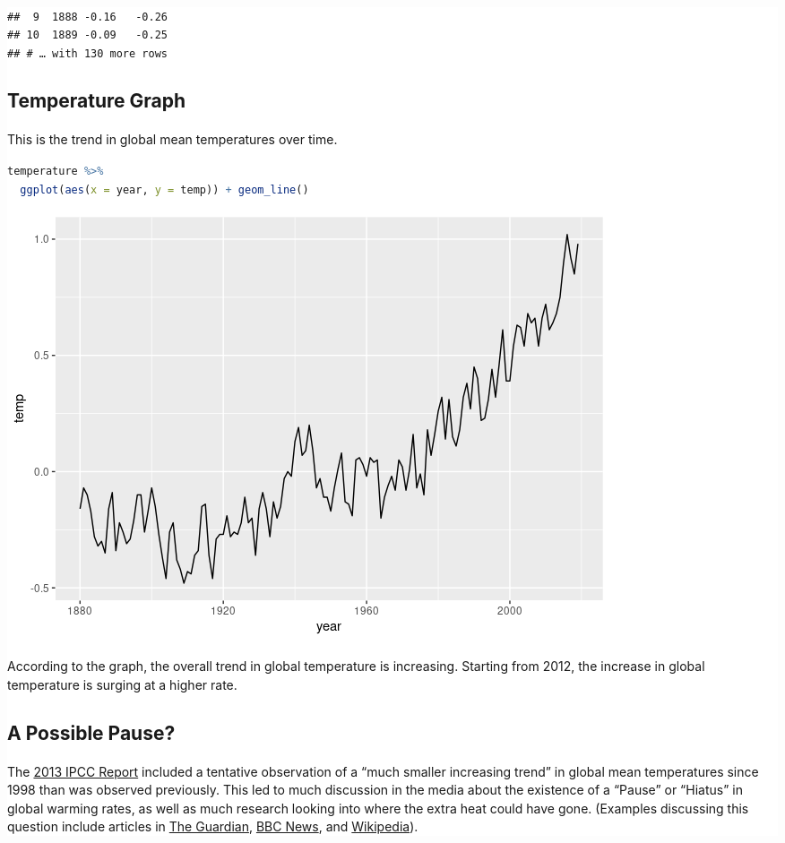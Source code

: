     ##  9  1888 -0.16   -0.26
    ## 10  1889 -0.09   -0.25
    ## # … with 130 more rows

## Temperature Graph

This is the trend in global mean temperatures over time.

``` r
temperature %>%
  ggplot(aes(x = year, y = temp)) + geom_line()
```

![](climate_files/figure-gfm/unnamed-chunk-5-1.png)

According to the graph, the overall trend in global temperature is
increasing. Starting from 2012, the increase in global temperature is
surging at a higher rate.

## A Possible Pause?

The [2013 IPCC
Report](https://www.ipcc.ch/pdf/assessment-report/ar5/wg1/WG1AR5_SummaryVolume_FINAL.pdf)
included a tentative observation of a “much smaller increasing trend” in
global mean temperatures since 1998 than was observed previously. This
led to much discussion in the media about the existence of a “Pause” or
“Hiatus” in global warming rates, as well as much research looking
into where the extra heat could have gone. (Examples discussing this
question include articles in [The
Guardian](http://www.theguardian.com/environment/2015/jun/04/global-warming-hasnt-paused-study-finds),
[BBC News](http://www.bbc.com/news/science-environment-28870988), and
[Wikipedia](https://en.wikipedia.org/wiki/Global_warming_hiatus)).
